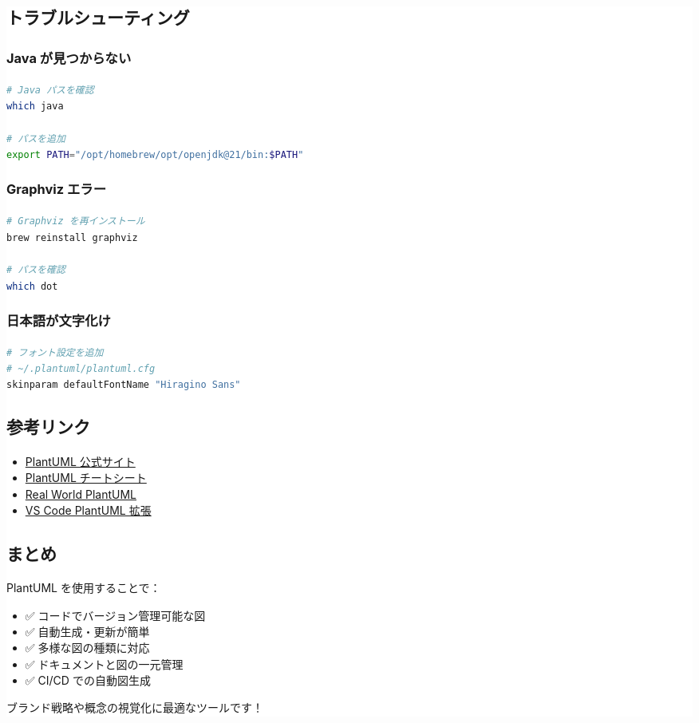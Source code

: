 ## トラブルシューティング

### Java が見つからない

```bash
# Java パスを確認
which java

# パスを追加
export PATH="/opt/homebrew/opt/openjdk@21/bin:$PATH"
```

### Graphviz エラー

```bash
# Graphviz を再インストール
brew reinstall graphviz

# パスを確認
which dot
```

### 日本語が文字化け

```bash
# フォント設定を追加
# ~/.plantuml/plantuml.cfg
skinparam defaultFontName "Hiragino Sans"
```

## 参考リンク

- [PlantUML 公式サイト](https://plantuml.com/ja/)
- [PlantUML チートシート](https://plantuml.com/ja/guide)
- [Real World PlantUML](https://real-world-plantuml.com/)
- [VS Code PlantUML 拡張](https://marketplace.visualstudio.com/items?itemName=jebbs.plantuml)

## まとめ

PlantUML を使用することで：

- ✅ コードでバージョン管理可能な図
- ✅ 自動生成・更新が簡単
- ✅ 多様な図の種類に対応
- ✅ ドキュメントと図の一元管理
- ✅ CI/CD での自動図生成

ブランド戦略や概念の視覚化に最適なツールです！
